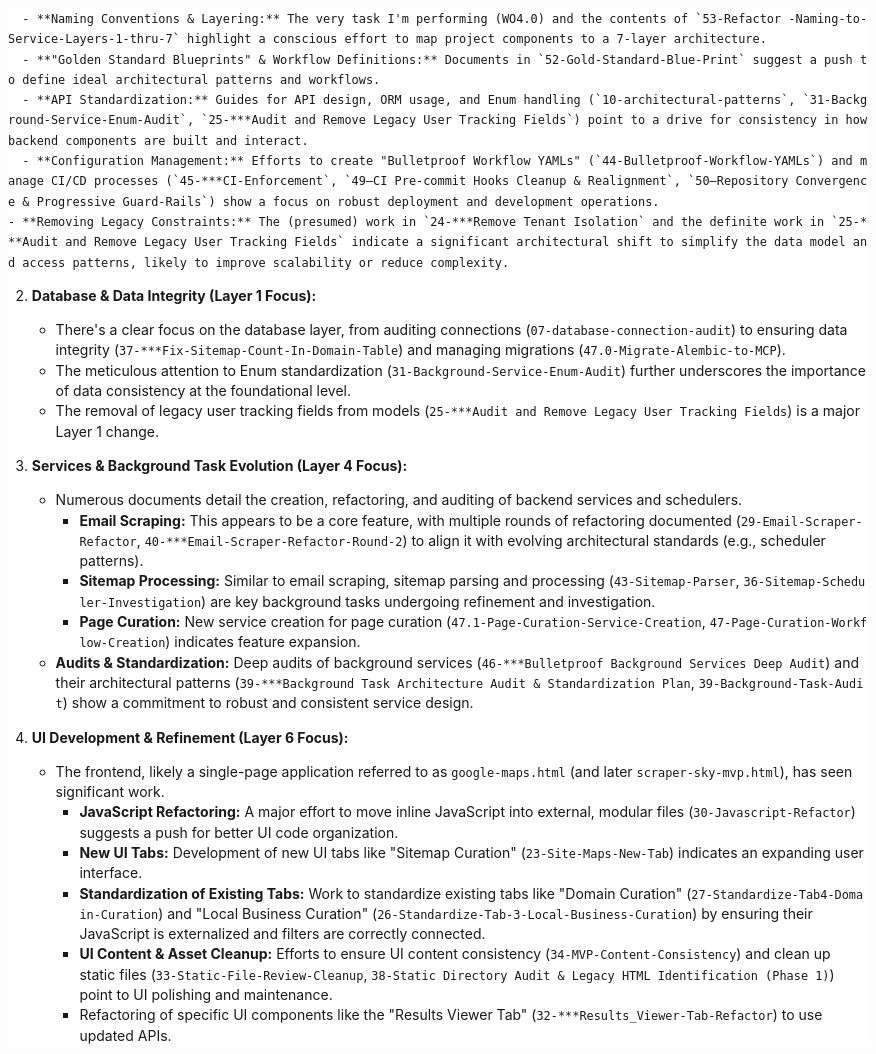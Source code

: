       - **Naming Conventions & Layering:** The very task I'm performing (WO4.0) and the contents of `53-Refactor -Naming-to-Service-Layers-1-thru-7` highlight a conscious effort to map project components to a 7-layer architecture.
      - **"Golden Standard Blueprints" & Workflow Definitions:** Documents in `52-Gold-Standard-Blue-Print` suggest a push to define ideal architectural patterns and workflows.
      - **API Standardization:** Guides for API design, ORM usage, and Enum handling (`10-architectural-patterns`, `31-Background-Service-Enum-Audit`, `25-***Audit and Remove Legacy User Tracking Fields`) point to a drive for consistency in how backend components are built and interact.
      - **Configuration Management:** Efforts to create "Bulletproof Workflow YAMLs" (`44-Bulletproof-Workflow-YAMLs`) and manage CI/CD processes (`45-***CI-Enforcement`, `49–CI Pre‑commit Hooks Cleanup & Realignment`, `50–Repository Convergence & Progressive Guard‑Rails`) show a focus on robust deployment and development operations.
    - **Removing Legacy Constraints:** The (presumed) work in `24-***Remove Tenant Isolation` and the definite work in `25-***Audit and Remove Legacy User Tracking Fields` indicate a significant architectural shift to simplify the data model and access patterns, likely to improve scalability or reduce complexity.

2.  **Database & Data Integrity (Layer 1 Focus):**

    - There's a clear focus on the database layer, from auditing connections (`07-database-connection-audit`) to ensuring data integrity (`37-***Fix-Sitemap-Count-In-Domain-Table`) and managing migrations (`47.0-Migrate-Alembic-to-MCP`).
    - The meticulous attention to Enum standardization (`31-Background-Service-Enum-Audit`) further underscores the importance of data consistency at the foundational level.
    - The removal of legacy user tracking fields from models (`25-***Audit and Remove Legacy User Tracking Fields`) is a major Layer 1 change.

3.  **Services & Background Task Evolution (Layer 4 Focus):**

    - Numerous documents detail the creation, refactoring, and auditing of backend services and schedulers.
      - **Email Scraping:** This appears to be a core feature, with multiple rounds of refactoring documented (`29-Email-Scraper-Refactor`, `40-***Email-Scraper-Refactor-Round-2`) to align it with evolving architectural standards (e.g., scheduler patterns).
      - **Sitemap Processing:** Similar to email scraping, sitemap parsing and processing (`43-Sitemap-Parser`, `36-Sitemap-Scheduler-Investigation`) are key background tasks undergoing refinement and investigation.
      - **Page Curation:** New service creation for page curation (`47.1-Page-Curation-Service-Creation`, `47-Page-Curation-Workflow-Creation`) indicates feature expansion.
    - **Audits & Standardization:** Deep audits of background services (`46-***Bulletproof Background Services Deep Audit`) and their architectural patterns (`39-***Background Task Architecture Audit & Standardization Plan`, `39-Background-Task-Audit`) show a commitment to robust and consistent service design.

4.  **UI Development & Refinement (Layer 6 Focus):**

    - The frontend, likely a single-page application referred to as `google-maps.html` (and later `scraper-sky-mvp.html`), has seen significant work.
      - **JavaScript Refactoring:** A major effort to move inline JavaScript into external, modular files (`30-Javascript-Refactor`) suggests a push for better UI code organization.
      - **New UI Tabs:** Development of new UI tabs like "Sitemap Curation" (`23-Site-Maps-New-Tab`) indicates an expanding user interface.
      - **Standardization of Existing Tabs:** Work to standardize existing tabs like "Domain Curation" (`27-Standardize-Tab4-Domain-Curation`) and "Local Business Curation" (`26-Standardize-Tab-3-Local-Business-Curation`) by ensuring their JavaScript is externalized and filters are correctly connected.
      - **UI Content & Asset Cleanup:** Efforts to ensure UI content consistency (`34-MVP-Content-Consistency`) and clean up static files (`33-Static-File-Review-Cleanup`, `38-Static Directory Audit & Legacy HTML Identification (Phase 1)`) point to UI polishing and maintenance.
      - Refactoring of specific UI components like the "Results Viewer Tab" (`32-***Results_Viewer-Tab-Refactor`) to use updated APIs.
